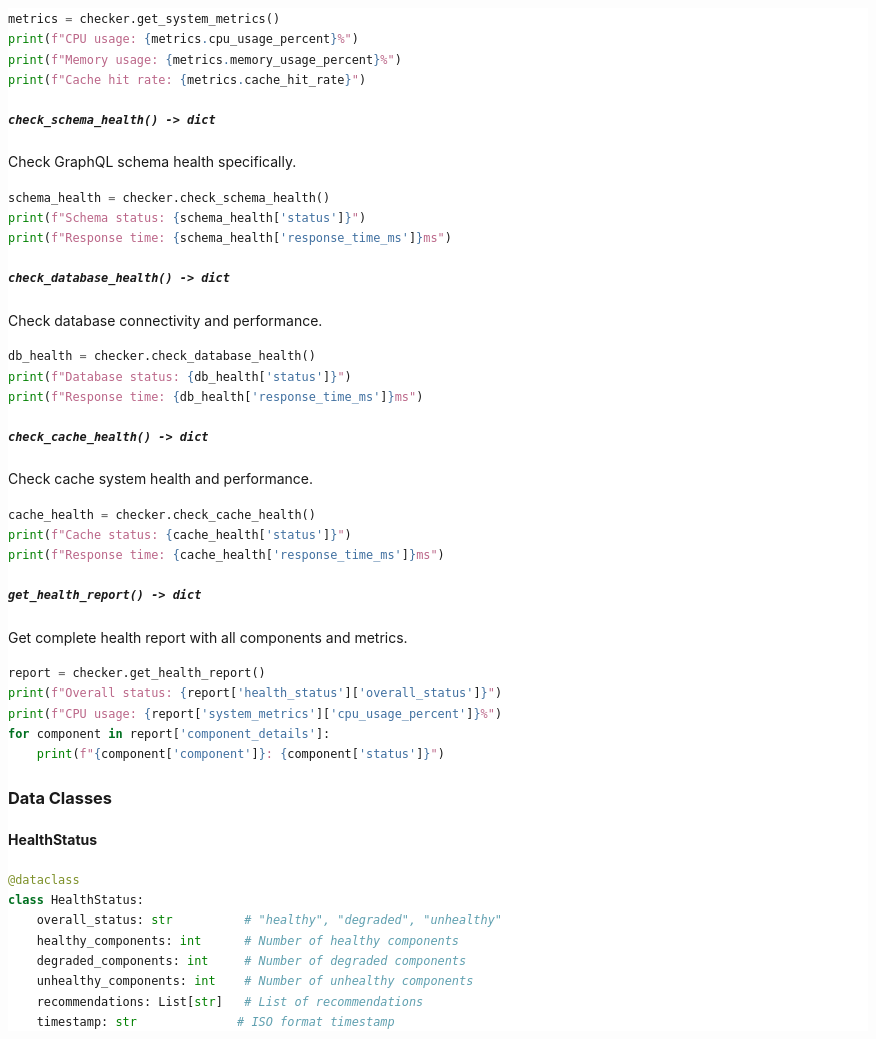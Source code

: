 ```python
metrics = checker.get_system_metrics()
print(f"CPU usage: {metrics.cpu_usage_percent}%")
print(f"Memory usage: {metrics.memory_usage_percent}%")
print(f"Cache hit rate: {metrics.cache_hit_rate}")
```

##### `check_schema_health() -> dict`

Check GraphQL schema health specifically.

```python
schema_health = checker.check_schema_health()
print(f"Schema status: {schema_health['status']}")
print(f"Response time: {schema_health['response_time_ms']}ms")
```

##### `check_database_health() -> dict`

Check database connectivity and performance.

```python
db_health = checker.check_database_health()
print(f"Database status: {db_health['status']}")
print(f"Response time: {db_health['response_time_ms']}ms")
```

##### `check_cache_health() -> dict`

Check cache system health and performance.

```python
cache_health = checker.check_cache_health()
print(f"Cache status: {cache_health['status']}")
print(f"Response time: {cache_health['response_time_ms']}ms")
```

##### `get_health_report() -> dict`

Get complete health report with all components and metrics.

```python
report = checker.get_health_report()
print(f"Overall status: {report['health_status']['overall_status']}")
print(f"CPU usage: {report['system_metrics']['cpu_usage_percent']}%")
for component in report['component_details']:
    print(f"{component['component']}: {component['status']}")
```

### Data Classes

#### HealthStatus

```python
@dataclass
class HealthStatus:
    overall_status: str          # "healthy", "degraded", "unhealthy"
    healthy_components: int      # Number of healthy components
    degraded_components: int     # Number of degraded components
    unhealthy_components: int    # Number of unhealthy components
    recommendations: List[str]   # List of recommendations
    timestamp: str              # ISO format timestamp
```
